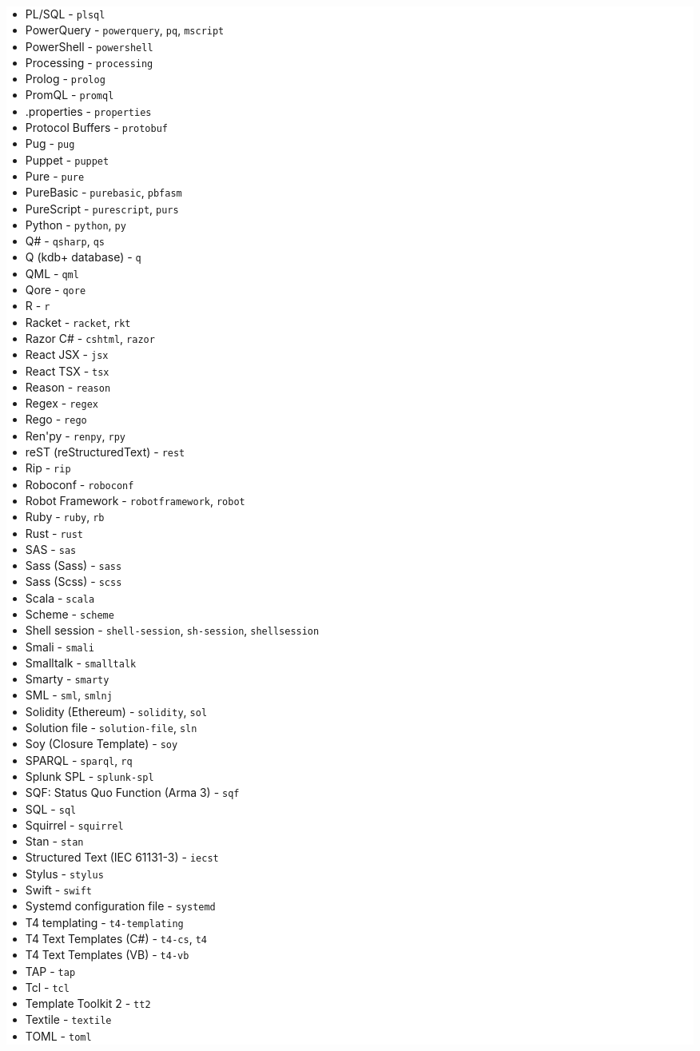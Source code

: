-   PL/SQL - `plsql`
-   PowerQuery - `powerquery`, `pq`, `mscript`
-   PowerShell - `powershell`
-   Processing - `processing`
-   Prolog - `prolog`
-   PromQL - `promql`
-   .properties - `properties`
-   Protocol Buffers - `protobuf`
-   Pug - `pug`
-   Puppet - `puppet`
-   Pure - `pure`
-   PureBasic - `purebasic`, `pbfasm`
-   PureScript - `purescript`, `purs`
-   Python - `python`, `py`
-   Q# - `qsharp`, `qs`
-   Q (kdb+ database) - `q`
-   QML - `qml`
-   Qore - `qore`
-   R - `r`
-   Racket - `racket`, `rkt`
-   Razor C# - `cshtml`, `razor`
-   React JSX - `jsx`
-   React TSX - `tsx`
-   Reason - `reason`
-   Regex - `regex`
-   Rego - `rego`
-   Ren'py - `renpy`, `rpy`
-   reST (reStructuredText) - `rest`
-   Rip - `rip`
-   Roboconf - `roboconf`
-   Robot Framework - `robotframework`, `robot`
-   Ruby - `ruby`, `rb`
-   Rust - `rust`
-   SAS - `sas`
-   Sass (Sass) - `sass`
-   Sass (Scss) - `scss`
-   Scala - `scala`
-   Scheme - `scheme`
-   Shell session - `shell-session`, `sh-session`, `shellsession`
-   Smali - `smali`
-   Smalltalk - `smalltalk`
-   Smarty - `smarty`
-   SML - `sml`, `smlnj`
-   Solidity (Ethereum) - `solidity`, `sol`
-   Solution file - `solution-file`, `sln`
-   Soy (Closure Template) - `soy`
-   SPARQL - `sparql`, `rq`
-   Splunk SPL - `splunk-spl`
-   SQF: Status Quo Function (Arma 3) - `sqf`
-   SQL - `sql`
-   Squirrel - `squirrel`
-   Stan - `stan`
-   Structured Text (IEC 61131-3) - `iecst`
-   Stylus - `stylus`
-   Swift - `swift`
-   Systemd configuration file - `systemd`
-   T4 templating - `t4-templating`
-   T4 Text Templates (C#) - `t4-cs`, `t4`
-   T4 Text Templates (VB) - `t4-vb`
-   TAP - `tap`
-   Tcl - `tcl`
-   Template Toolkit 2 - `tt2`
-   Textile - `textile`
-   TOML - `toml`